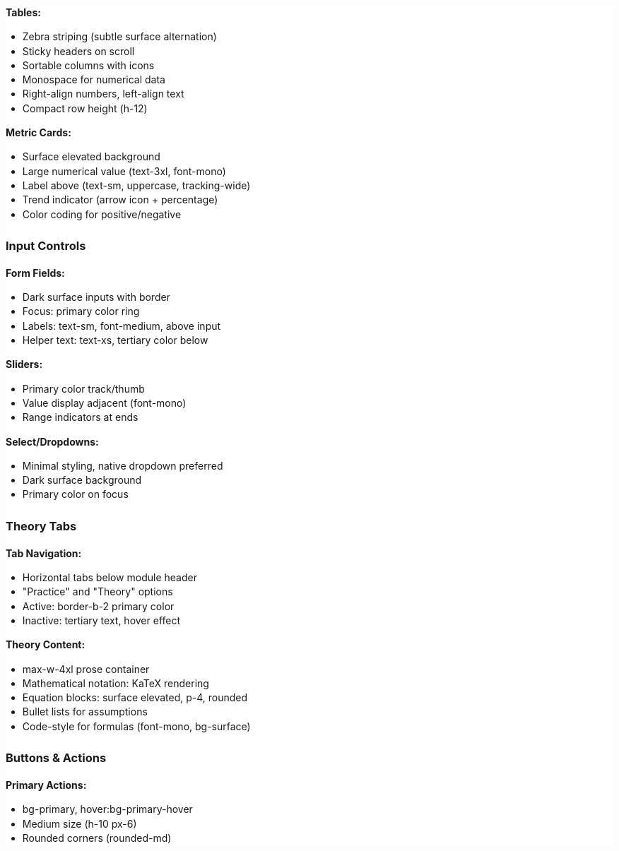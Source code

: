 **Tables:**
- Zebra striping (subtle surface alternation)
- Sticky headers on scroll
- Sortable columns with icons
- Monospace for numerical data
- Right-align numbers, left-align text
- Compact row height (h-12)

**Metric Cards:**
- Surface elevated background
- Large numerical value (text-3xl, font-mono)
- Label above (text-sm, uppercase, tracking-wide)
- Trend indicator (arrow icon + percentage)
- Color coding for positive/negative

### Input Controls

**Form Fields:**
- Dark surface inputs with border
- Focus: primary color ring
- Labels: text-sm, font-medium, above input
- Helper text: text-xs, tertiary color below

**Sliders:**
- Primary color track/thumb
- Value display adjacent (font-mono)
- Range indicators at ends

**Select/Dropdowns:**
- Minimal styling, native dropdown preferred
- Dark surface background
- Primary color on focus

### Theory Tabs

**Tab Navigation:**
- Horizontal tabs below module header
- "Practice" and "Theory" options
- Active: border-b-2 primary color
- Inactive: tertiary text, hover effect

**Theory Content:**
- max-w-4xl prose container
- Mathematical notation: KaTeX rendering
- Equation blocks: surface elevated, p-4, rounded
- Bullet lists for assumptions
- Code-style for formulas (font-mono, bg-surface)

### Buttons & Actions

**Primary Actions:**
- bg-primary, hover:bg-primary-hover
- Medium size (h-10 px-6)
- Rounded corners (rounded-md)
